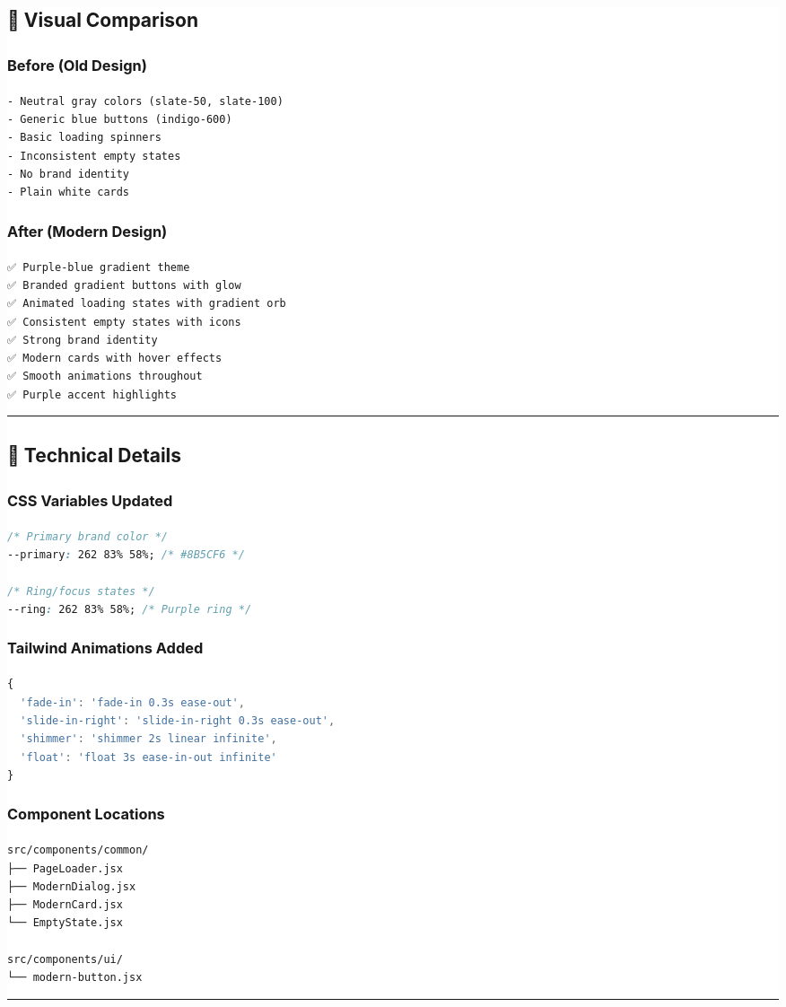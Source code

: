 
## 🎨 Visual Comparison

### Before (Old Design)
```
- Neutral gray colors (slate-50, slate-100)
- Generic blue buttons (indigo-600)
- Basic loading spinners
- Inconsistent empty states
- No brand identity
- Plain white cards
```

### After (Modern Design)
```
✅ Purple-blue gradient theme
✅ Branded gradient buttons with glow
✅ Animated loading states with gradient orb
✅ Consistent empty states with icons
✅ Strong brand identity
✅ Modern cards with hover effects
✅ Smooth animations throughout
✅ Purple accent highlights
```

---

## 🔧 Technical Details

### CSS Variables Updated
```css
/* Primary brand color */
--primary: 262 83% 58%; /* #8B5CF6 */

/* Ring/focus states */
--ring: 262 83% 58%; /* Purple ring */
```

### Tailwind Animations Added
```js
{
  'fade-in': 'fade-in 0.3s ease-out',
  'slide-in-right': 'slide-in-right 0.3s ease-out',
  'shimmer': 'shimmer 2s linear infinite',
  'float': 'float 3s ease-in-out infinite'
}
```

### Component Locations
```
src/components/common/
├── PageLoader.jsx
├── ModernDialog.jsx
├── ModernCard.jsx
└── EmptyState.jsx

src/components/ui/
└── modern-button.jsx
```

---